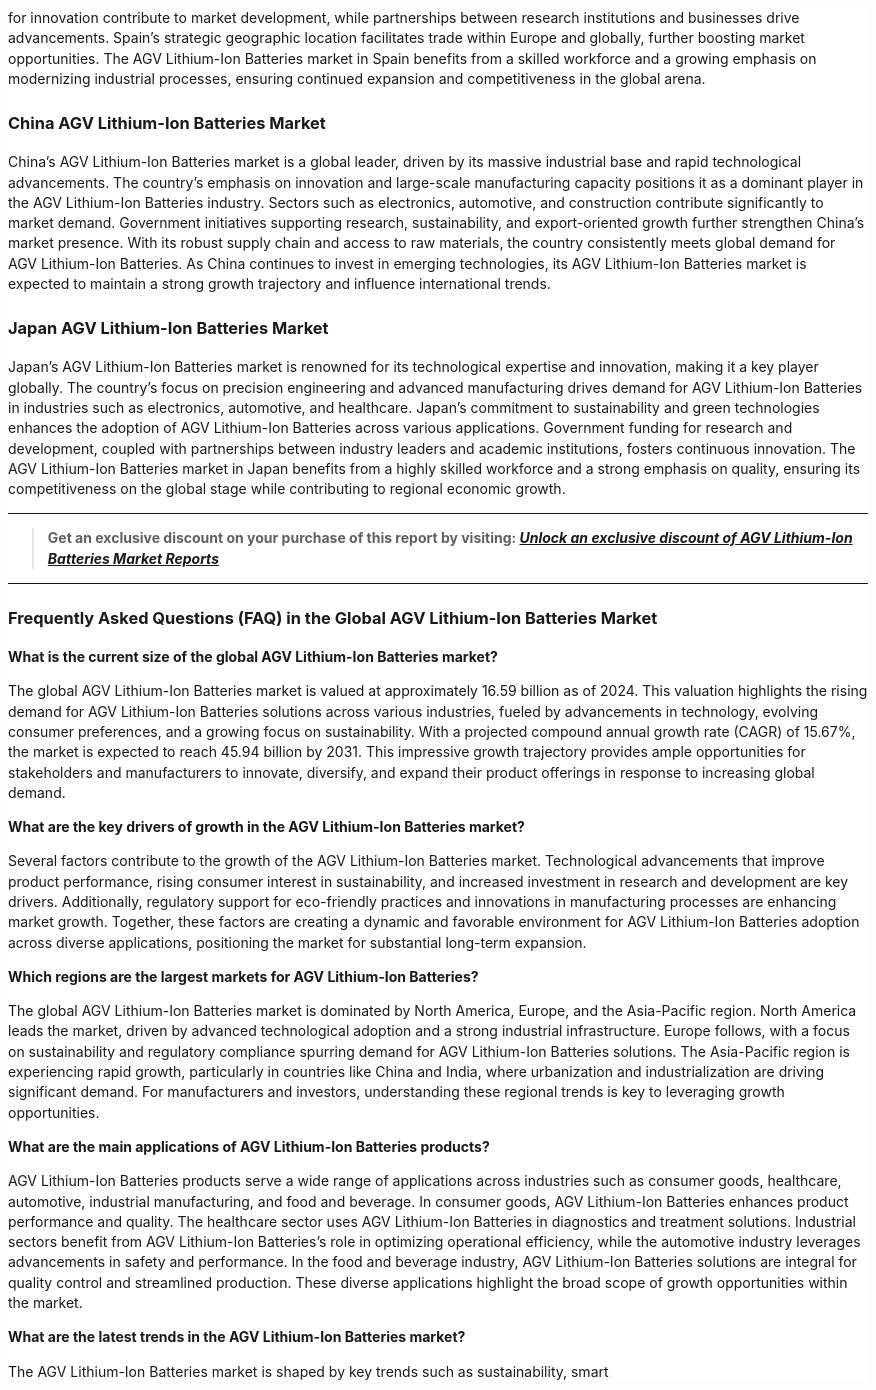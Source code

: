 for innovation contribute to market development, while partnerships between research institutions and businesses drive advancements. Spain&rsquo;s strategic geographic location facilitates trade within Europe and globally, further boosting market opportunities. The AGV Lithium-Ion Batteries market in Spain benefits from a skilled workforce and a growing emphasis on modernizing industrial processes, ensuring continued expansion and competitiveness in the global arena.</p><h3>China AGV Lithium-Ion Batteries Market</h3><p>China&rsquo;s AGV Lithium-Ion Batteries market is a global leader, driven by its massive industrial base and rapid technological advancements. The country&rsquo;s emphasis on innovation and large-scale manufacturing capacity positions it as a dominant player in the AGV Lithium-Ion Batteries industry. Sectors such as electronics, automotive, and construction contribute significantly to market demand. Government initiatives supporting research, sustainability, and export-oriented growth further strengthen China&rsquo;s market presence. With its robust supply chain and access to raw materials, the country consistently meets global demand for AGV Lithium-Ion Batteries. As China continues to invest in emerging technologies, its AGV Lithium-Ion Batteries market is expected to maintain a strong growth trajectory and influence international trends.</p><h3>Japan AGV Lithium-Ion Batteries Market</h3><p>Japan&rsquo;s AGV Lithium-Ion Batteries market is renowned for its technological expertise and innovation, making it a key player globally. The country&rsquo;s focus on precision engineering and advanced manufacturing drives demand for AGV Lithium-Ion Batteries in industries such as electronics, automotive, and healthcare. Japan&rsquo;s commitment to sustainability and green technologies enhances the adoption of AGV Lithium-Ion Batteries across various applications. Government funding for research and development, coupled with partnerships between industry leaders and academic institutions, fosters continuous innovation. The AGV Lithium-Ion Batteries market in Japan benefits from a highly skilled workforce and a strong emphasis on quality, ensuring its competitiveness on the global stage while contributing to regional economic growth.</p><hr /><blockquote><p><strong>Get an exclusive discount on your purchase of this report by visiting: <em><a href="://marketresearchpulse.com/ask-for-discount/83419?utm_source=Github&amp;utm_medium=0111">Unlock an exclusive discount of AGV Lithium-Ion Batteries Market Reports</a></em>&nbsp;</strong></p></blockquote><hr /><h3>Frequently Asked Questions (FAQ) in the Global AGV Lithium-Ion Batteries Market</h3><p><strong>What is the current size of the global AGV Lithium-Ion Batteries market?</strong></p><p>The global AGV Lithium-Ion Batteries market is valued at approximately 16.59 billion as of 2024. This valuation highlights the rising demand for AGV Lithium-Ion Batteries solutions across various industries, fueled by advancements in technology, evolving consumer preferences, and a growing focus on sustainability. With a projected compound annual growth rate (CAGR) of 15.67%, the market is expected to reach 45.94 billion by 2031. This impressive growth trajectory provides ample opportunities for stakeholders and manufacturers to innovate, diversify, and expand their product offerings in response to increasing global demand.</p><p><strong>What are the key drivers of growth in the AGV Lithium-Ion Batteries market?</strong></p><p>Several factors contribute to the growth of the AGV Lithium-Ion Batteries market. Technological advancements that improve product performance, rising consumer interest in sustainability, and increased investment in research and development are key drivers. Additionally, regulatory support for eco-friendly practices and innovations in manufacturing processes are enhancing market growth. Together, these factors are creating a dynamic and favorable environment for AGV Lithium-Ion Batteries adoption across diverse applications, positioning the market for substantial long-term expansion.</p><p><strong>Which regions are the largest markets for AGV Lithium-Ion Batteries?</strong></p><p>The global AGV Lithium-Ion Batteries market is dominated by North America, Europe, and the Asia-Pacific region. North America leads the market, driven by advanced technological adoption and a strong industrial infrastructure. Europe follows, with a focus on sustainability and regulatory compliance spurring demand for AGV Lithium-Ion Batteries solutions. The Asia-Pacific region is experiencing rapid growth, particularly in countries like China and India, where urbanization and industrialization are driving significant demand. For manufacturers and investors, understanding these regional trends is key to leveraging growth opportunities.</p><p><strong>What are the main applications of AGV Lithium-Ion Batteries products?</strong></p><p>AGV Lithium-Ion Batteries products serve a wide range of applications across industries such as consumer goods, healthcare, automotive, industrial manufacturing, and food and beverage. In consumer goods, AGV Lithium-Ion Batteries enhances product performance and quality. The healthcare sector uses AGV Lithium-Ion Batteries in diagnostics and treatment solutions. Industrial sectors benefit from AGV Lithium-Ion Batteries&rsquo;s role in optimizing operational efficiency, while the automotive industry leverages advancements in safety and performance. In the food and beverage industry, AGV Lithium-Ion Batteries solutions are integral for quality control and streamlined production. These diverse applications highlight the broad scope of growth opportunities within the market.</p><p><strong>What are the latest trends in the AGV Lithium-Ion Batteries market?</strong></p><p>The AGV Lithium-Ion Batteries market is shaped by key trends such as sustainability, smart